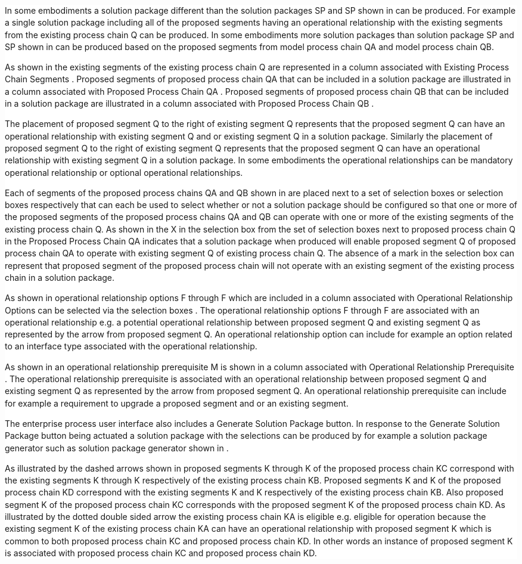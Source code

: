 In some embodiments a solution package different than the solution packages SP and SP shown in can be produced. For example a single solution package including all of the proposed segments having an operational relationship with the existing segments from the existing process chain Q can be produced. In some embodiments more solution packages than solution package SP and SP shown in can be produced based on the proposed segments from model process chain QA and model process chain QB.

As shown in the existing segments of the existing process chain Q are represented in a column associated with Existing Process Chain Segments . Proposed segments of proposed process chain QA that can be included in a solution package are illustrated in a column associated with Proposed Process Chain QA . Proposed segments of proposed process chain QB that can be included in a solution package are illustrated in a column associated with Proposed Process Chain QB .

The placement of proposed segment Q to the right of existing segment Q represents that the proposed segment Q can have an operational relationship with existing segment Q and or existing segment Q in a solution package. Similarly the placement of proposed segment Q to the right of existing segment Q represents that the proposed segment Q can have an operational relationship with existing segment Q in a solution package. In some embodiments the operational relationships can be mandatory operational relationship or optional operational relationships.

Each of segments of the proposed process chains QA and QB shown in are placed next to a set of selection boxes or selection boxes respectively that can each be used to select whether or not a solution package should be configured so that one or more of the proposed segments of the proposed process chains QA and QB can operate with one or more of the existing segments of the existing process chain Q. As shown in the X in the selection box from the set of selection boxes next to proposed process chain Q in the Proposed Process Chain QA indicates that a solution package when produced will enable proposed segment Q of proposed process chain QA to operate with existing segment Q of existing process chain Q. The absence of a mark in the selection box can represent that proposed segment of the proposed process chain will not operate with an existing segment of the existing process chain in a solution package.

As shown in operational relationship options F through F which are included in a column associated with Operational Relationship Options can be selected via the selection boxes . The operational relationship options F through F are associated with an operational relationship e.g. a potential operational relationship between proposed segment Q and existing segment Q as represented by the arrow from proposed segment Q. An operational relationship option can include for example an option related to an interface type associated with the operational relationship.

As shown in an operational relationship prerequisite M is shown in a column associated with Operational Relationship Prerequisite . The operational relationship prerequisite is associated with an operational relationship between proposed segment Q and existing segment Q as represented by the arrow from proposed segment Q. An operational relationship prerequisite can include for example a requirement to upgrade a proposed segment and or an existing segment.

The enterprise process user interface also includes a Generate Solution Package button. In response to the Generate Solution Package button being actuated a solution package with the selections can be produced by for example a solution package generator such as solution package generator shown in .

As illustrated by the dashed arrows shown in proposed segments K through K of the proposed process chain KC correspond with the existing segments K through K respectively of the existing process chain KB. Proposed segments K and K of the proposed process chain KD correspond with the existing segments K and K respectively of the existing process chain KB. Also proposed segment K of the proposed process chain KC corresponds with the proposed segment K of the proposed process chain KD. As illustrated by the dotted double sided arrow the existing process chain KA is eligible e.g. eligible for operation because the existing segment K of the existing process chain KA can have an operational relationship with proposed segment K which is common to both proposed process chain KC and proposed process chain KD. In other words an instance of proposed segment K is associated with proposed process chain KC and proposed process chain KD.
